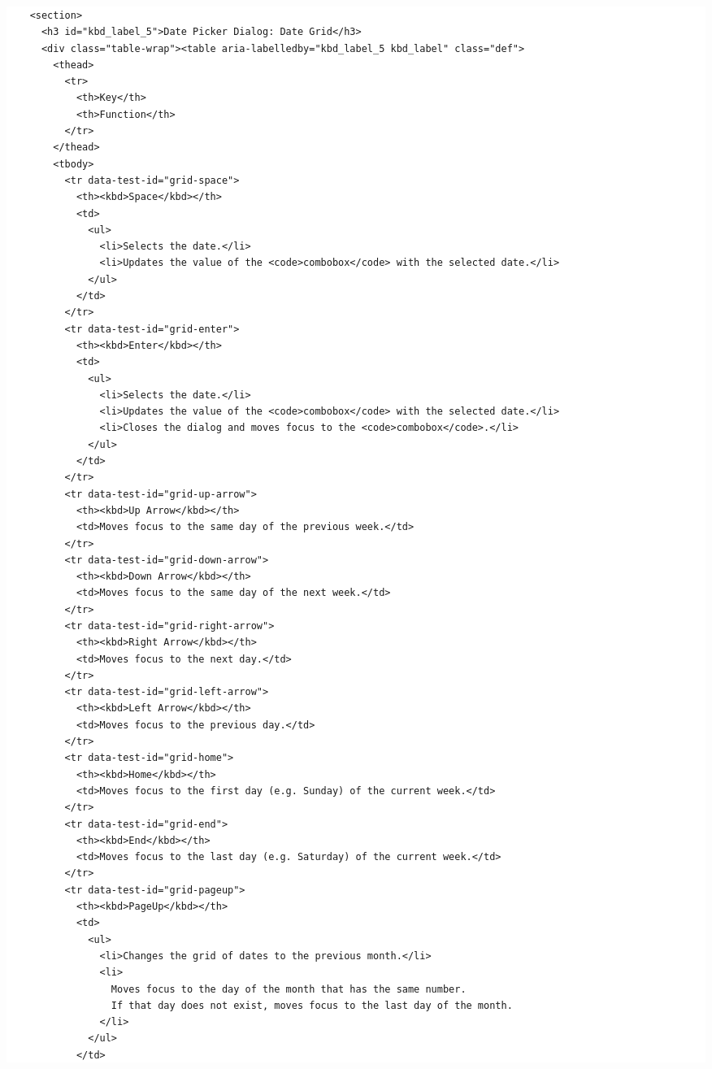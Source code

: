         <section>
          <h3 id="kbd_label_5">Date Picker Dialog: Date Grid</h3>
          <div class="table-wrap"><table aria-labelledby="kbd_label_5 kbd_label" class="def">
            <thead>
              <tr>
                <th>Key</th>
                <th>Function</th>
              </tr>
            </thead>
            <tbody>
              <tr data-test-id="grid-space">
                <th><kbd>Space</kbd></th>
                <td>
                  <ul>
                    <li>Selects the date.</li>
                    <li>Updates the value of the <code>combobox</code> with the selected date.</li>
                  </ul>
                </td>
              </tr>
              <tr data-test-id="grid-enter">
                <th><kbd>Enter</kbd></th>
                <td>
                  <ul>
                    <li>Selects the date.</li>
                    <li>Updates the value of the <code>combobox</code> with the selected date.</li>
                    <li>Closes the dialog and moves focus to the <code>combobox</code>.</li>
                  </ul>
                </td>
              </tr>
              <tr data-test-id="grid-up-arrow">
                <th><kbd>Up Arrow</kbd></th>
                <td>Moves focus to the same day of the previous week.</td>
              </tr>
              <tr data-test-id="grid-down-arrow">
                <th><kbd>Down Arrow</kbd></th>
                <td>Moves focus to the same day of the next week.</td>
              </tr>
              <tr data-test-id="grid-right-arrow">
                <th><kbd>Right Arrow</kbd></th>
                <td>Moves focus to the next day.</td>
              </tr>
              <tr data-test-id="grid-left-arrow">
                <th><kbd>Left Arrow</kbd></th>
                <td>Moves focus to the previous day.</td>
              </tr>
              <tr data-test-id="grid-home">
                <th><kbd>Home</kbd></th>
                <td>Moves focus to the first day (e.g. Sunday) of the current week.</td>
              </tr>
              <tr data-test-id="grid-end">
                <th><kbd>End</kbd></th>
                <td>Moves focus to the last day (e.g. Saturday) of the current week.</td>
              </tr>
              <tr data-test-id="grid-pageup">
                <th><kbd>PageUp</kbd></th>
                <td>
                  <ul>
                    <li>Changes the grid of dates to the previous month.</li>
                    <li>
                      Moves focus to the day of the month that has the same number.
                      If that day does not exist, moves focus to the last day of the month.
                    </li>
                  </ul>
                </td>